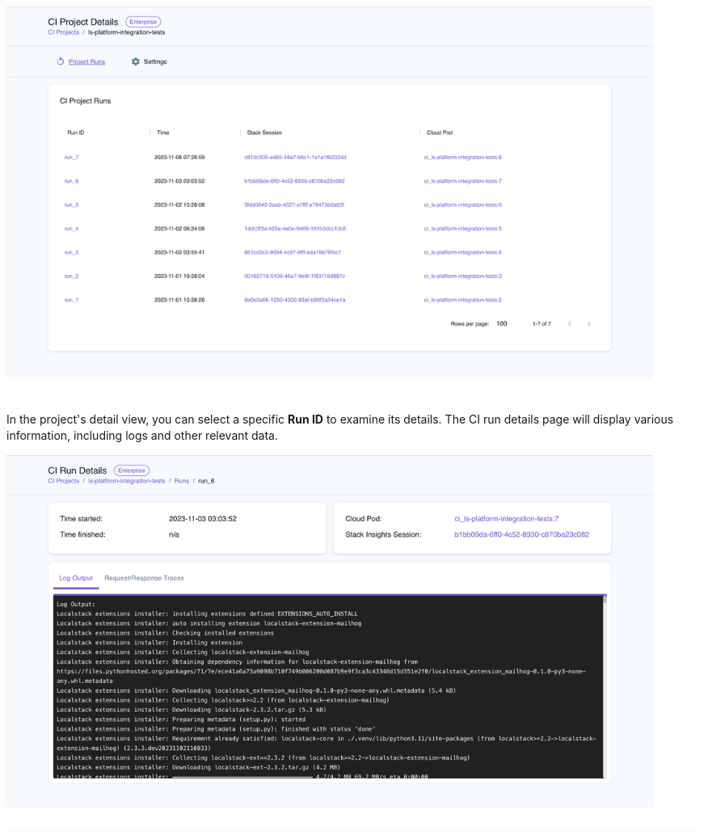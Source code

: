 <img src="ci-project-runs.png" alt="CI Project Runs" title="CI Project Runs" width="800" class="img-fluid shadow rounded" />
<br><br>

In the project's detail view, you can select a specific **Run ID** to examine its details. The CI run details page will display various information, including logs and other relevant data.

<img src="localstack-ci-run-details.png" alt="Logs being displayed on the CI Project run" title="Logs being displayed on the CI Project run" width="800" class="img-fluid shadow rounded" />
<br><br>
